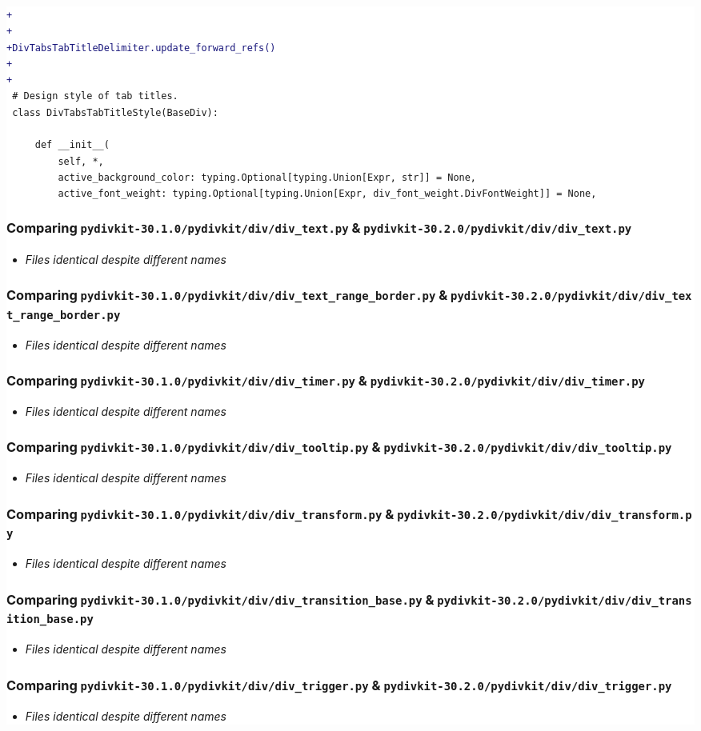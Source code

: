 ```diff
+
+
+DivTabsTabTitleDelimiter.update_forward_refs()
+
+
 # Design style of tab titles.
 class DivTabsTabTitleStyle(BaseDiv):
 
     def __init__(
         self, *,
         active_background_color: typing.Optional[typing.Union[Expr, str]] = None,
         active_font_weight: typing.Optional[typing.Union[Expr, div_font_weight.DivFontWeight]] = None,
```

### Comparing `pydivkit-30.1.0/pydivkit/div/div_text.py` & `pydivkit-30.2.0/pydivkit/div/div_text.py`

 * *Files identical despite different names*

### Comparing `pydivkit-30.1.0/pydivkit/div/div_text_range_border.py` & `pydivkit-30.2.0/pydivkit/div/div_text_range_border.py`

 * *Files identical despite different names*

### Comparing `pydivkit-30.1.0/pydivkit/div/div_timer.py` & `pydivkit-30.2.0/pydivkit/div/div_timer.py`

 * *Files identical despite different names*

### Comparing `pydivkit-30.1.0/pydivkit/div/div_tooltip.py` & `pydivkit-30.2.0/pydivkit/div/div_tooltip.py`

 * *Files identical despite different names*

### Comparing `pydivkit-30.1.0/pydivkit/div/div_transform.py` & `pydivkit-30.2.0/pydivkit/div/div_transform.py`

 * *Files identical despite different names*

### Comparing `pydivkit-30.1.0/pydivkit/div/div_transition_base.py` & `pydivkit-30.2.0/pydivkit/div/div_transition_base.py`

 * *Files identical despite different names*

### Comparing `pydivkit-30.1.0/pydivkit/div/div_trigger.py` & `pydivkit-30.2.0/pydivkit/div/div_trigger.py`

 * *Files identical despite different names*
